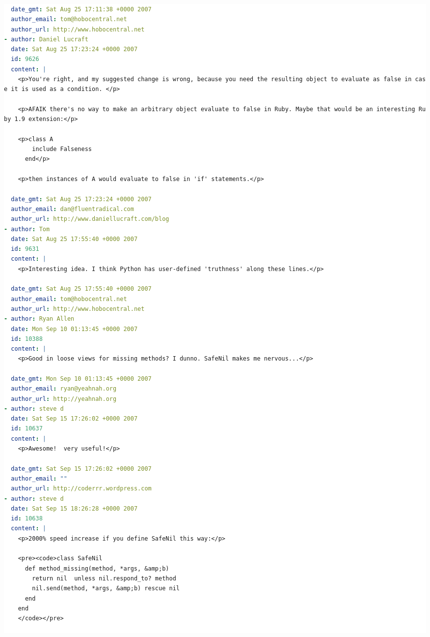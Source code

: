 ```yaml
  date_gmt: Sat Aug 25 17:11:38 +0000 2007
  author_email: tom@hobocentral.net
  author_url: http://www.hobocentral.net
- author: Daniel Lucraft
  date: Sat Aug 25 17:23:24 +0000 2007
  id: 9626
  content: |
    <p>You're right, and my suggested change is wrong, because you need the resulting object to evaluate as false in case it is used as a condition. </p>
    
    <p>AFAIK there's no way to make an arbitrary object evaluate to false in Ruby. Maybe that would be an interesting Ruby 1.9 extension:</p>
    
    <p>class A
        include Falseness
      end</p>
    
    <p>then instances of A would evaluate to false in 'if' statements.</p>

  date_gmt: Sat Aug 25 17:23:24 +0000 2007
  author_email: dan@fluentradical.com
  author_url: http://www.daniellucraft.com/blog
- author: Tom
  date: Sat Aug 25 17:55:40 +0000 2007
  id: 9631
  content: |
    <p>Interesting idea. I think Python has user-defined 'truthness' along these lines.</p>

  date_gmt: Sat Aug 25 17:55:40 +0000 2007
  author_email: tom@hobocentral.net
  author_url: http://www.hobocentral.net
- author: Ryan Allen
  date: Mon Sep 10 01:13:45 +0000 2007
  id: 10388
  content: |
    <p>Good in loose views for missing methods? I dunno. SafeNil makes me nervous...</p>

  date_gmt: Mon Sep 10 01:13:45 +0000 2007
  author_email: ryan@yeahnah.org
  author_url: http://yeahnah.org
- author: steve d
  date: Sat Sep 15 17:26:02 +0000 2007
  id: 10637
  content: |
    <p>Awesome!  very useful!</p>

  date_gmt: Sat Sep 15 17:26:02 +0000 2007
  author_email: ""
  author_url: http://coderrr.wordpress.com
- author: steve d
  date: Sat Sep 15 18:26:28 +0000 2007
  id: 10638
  content: |
    <p>2000% speed increase if you define SafeNil this way:</p>
    
    <pre><code>class SafeNil
      def method_missing(method, *args, &amp;b)
        return nil  unless nil.respond_to? method
        nil.send(method, *args, &amp;b) rescue nil
      end
    end
    </code></pre>
    
```
